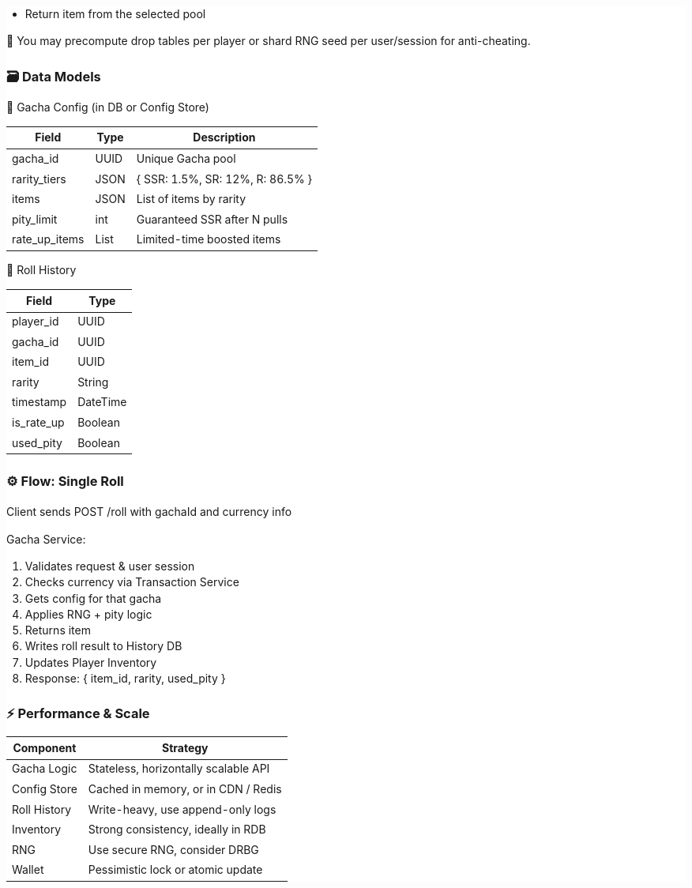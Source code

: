 - Return item from the selected pool

🧠 You may precompute drop tables per player or shard RNG seed per user/session for anti-cheating.

### 🗃️ Data Models

🎰 Gacha Config (in DB or Config Store)

| Field           | Type       | Description                      |
| --------------- | ---------- | -------------------------------- |
| gacha\_id       | UUID       | Unique Gacha pool                |
| rarity\_tiers   | JSON       | { SSR: 1.5%, SR: 12%, R: 86.5% } |
| items           | JSON       | List of items by rarity          |
| pity\_limit     | int        | Guaranteed SSR after N pulls     |
| rate\_up\_items | List<Item> | Limited-time boosted items       |

🧾 Roll History

| Field        | Type     |
| ------------ | -------- |
| player\_id   | UUID     |
| gacha\_id    | UUID     |
| item\_id     | UUID     |
| rarity       | String   |
| timestamp    | DateTime |
| is\_rate\_up | Boolean  |
| used\_pity   | Boolean  |

### ⚙️ Flow: Single Roll

Client sends POST /roll with gachaId and currency info

Gacha Service:

1. Validates request & user session
2. Checks currency via Transaction Service
3. Gets config for that gacha
4. Applies RNG + pity logic
5. Returns item
6. Writes roll result to History DB
7. Updates Player Inventory
8. Response: { item_id, rarity, used_pity }

### ⚡ Performance & Scale

| Component    | Strategy                             |
| ------------ | ------------------------------------ |
| Gacha Logic  | Stateless, horizontally scalable API |
| Config Store | Cached in memory, or in CDN / Redis  |
| Roll History | Write-heavy, use append-only logs    |
| Inventory    | Strong consistency, ideally in RDB   |
| RNG          | Use secure RNG, consider DRBG        |
| Wallet       | Pessimistic lock or atomic update    |
